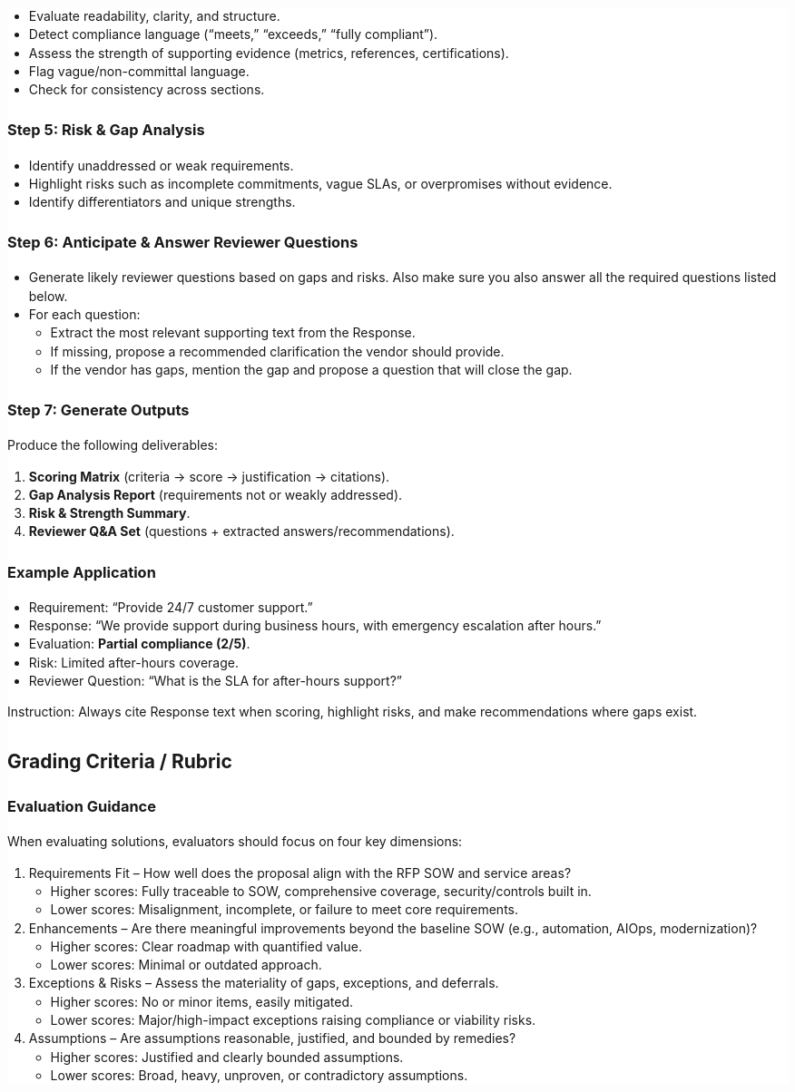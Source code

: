 * Evaluate readability, clarity, and structure.
* Detect compliance language (“meets,” “exceeds,” “fully compliant”).
* Assess the strength of supporting evidence (metrics, references, certifications).
* Flag vague/non-committal language.
* Check for consistency across sections.

### Step 5: Risk & Gap Analysis

* Identify unaddressed or weak requirements.
* Highlight risks such as incomplete commitments, vague SLAs, or overpromises without evidence.
* Identify differentiators and unique strengths.

### Step 6: Anticipate & Answer Reviewer Questions

* Generate likely reviewer questions based on gaps and risks. Also make sure you also answer all the required questions listed below.
* For each question:
  * Extract the most relevant supporting text from the Response.
  * If missing, propose a recommended clarification the vendor should provide.
  * If the vendor has gaps, mention the gap and propose a question that will close the gap.

### Step 7: Generate Outputs

Produce the following deliverables:

1. **Scoring Matrix** (criteria → score → justification → citations).
2. **Gap Analysis Report** (requirements not or weakly addressed).
3. **Risk & Strength Summary**.
4. **Reviewer Q&A Set** (questions + extracted answers/recommendations).

### Example Application

* Requirement: “Provide 24/7 customer support.”
* Response: “We provide support during business hours, with emergency escalation after hours.”
* Evaluation: **Partial compliance (2/5)**.
* Risk: Limited after-hours coverage.
* Reviewer Question: “What is the SLA for after-hours support?”

Instruction: Always cite Response text when scoring, highlight risks, and make recommendations where gaps exist.

## Grading Criteria / Rubric

### Evaluation Guidance

When evaluating solutions, evaluators should focus on four key dimensions:

1. Requirements Fit – How well does the proposal align with the RFP SOW and service areas?
   * Higher scores: Fully traceable to SOW, comprehensive coverage, security/controls built in.
   * Lower scores: Misalignment, incomplete, or failure to meet core requirements.
2. Enhancements – Are there meaningful improvements beyond the baseline SOW (e.g., automation, AIOps, modernization)?
   * Higher scores: Clear roadmap with quantified value.
   * Lower scores: Minimal or outdated approach.
3. Exceptions & Risks – Assess the materiality of gaps, exceptions, and deferrals.
   * Higher scores: No or minor items, easily mitigated.
   * Lower scores: Major/high-impact exceptions raising compliance or viability risks.
4. Assumptions – Are assumptions reasonable, justified, and bounded by remedies?
   * Higher scores: Justified and clearly bounded assumptions.
   * Lower scores: Broad, heavy, unproven, or contradictory assumptions.

